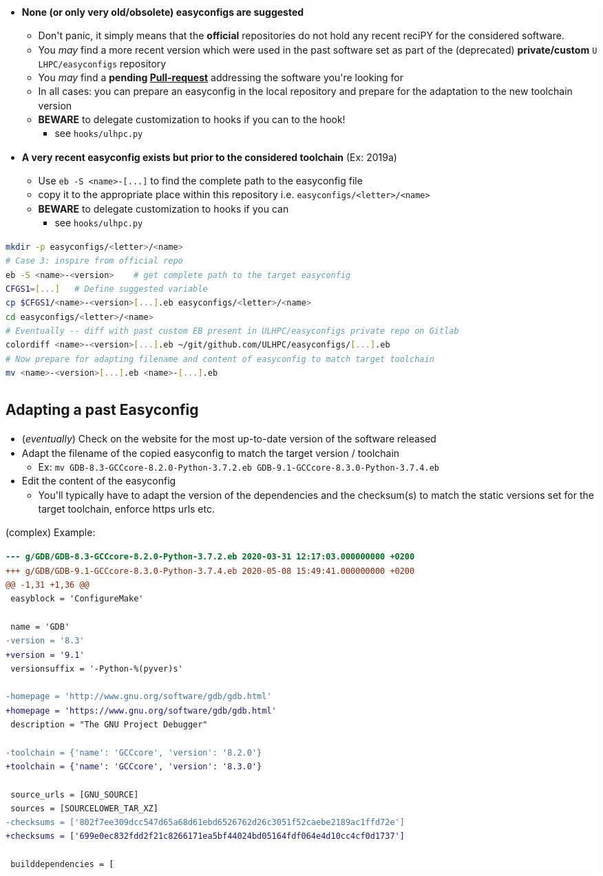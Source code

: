 * __None (or only very old/obsolete) easyconfigs are suggested__
    - Don't panic, it simply means that the  **official** repositories do not hold any recent reciPY for the considered software.
    - You _may_ find a more recent version which were used in the past software set as part of the (deprecated) **private/custom** `ULHPC/easyconfigs` repository
    - You _may_ find a __pending [Pull-request](https://github.com/easybuilders/easybuild-easyconfigs/pulls)__ addressing the software you're looking for
    - In all cases: you can prepare an easyconfig in the local repository and prepare for the adaptation to the new toolchain version
    - **BEWARE** to delegate customization to hooks if you can to the hook!
        * see `hooks/ulhpc.py`

* __A very recent easyconfig exists but prior to the considered toolchain__ (Ex: 2019a)
    - Use `eb -S <name>-[...]` to find the complete path to the easyconfig file
    - copy it to the appropriate place within this repository i.e. `easyconfigs/<letter>/<name>`
    - **BEWARE** to delegate customization to hooks if you can
        * see `hooks/ulhpc.py`

```bash
mkdir -p easyconfigs/<letter>/<name>
# Case 3: inspire from official repo
eb -S <name>-<version>    # get complete path to the target easyconfig
CFGS1=[...]   # Define suggested variable
cp $CFGS1/<name>-<version>[...].eb easyconfigs/<letter>/<name>
cd easyconfigs/<letter>/<name>
# Eventually -- diff with past custom EB present in ULHPC/easyconfigs private repo on Gitlab
colordiff <name>-<version>[...].eb ~/git/github.com/ULHPC/easyconfigs/[...].eb
# Now prepare for adapting filename and content of easyconfig to match target toolchain
mv <name>-<version>[...].eb <name>-[...].eb
```

## Adapting a past Easyconfig

* (_eventually_) Check on the website for the most up-to-date version of the software released
* Adapt the filename of the copied easyconfig to match the target version / toolchain
   - Ex: `mv GDB-8.3-GCCcore-8.2.0-Python-3.7.2.eb GDB-9.1-GCCcore-8.3.0-Python-3.7.4.eb`
* Edit the content of the easyconfig
   - You'll typically have to adapt the version of the dependencies and the checksum(s) to match the static versions set for the target toolchain, enforce https urls etc.

(complex) Example:

```diff
--- g/GDB/GDB-8.3-GCCcore-8.2.0-Python-3.7.2.eb	2020-03-31 12:17:03.000000000 +0200
+++ g/GDB/GDB-9.1-GCCcore-8.3.0-Python-3.7.4.eb	2020-05-08 15:49:41.000000000 +0200
@@ -1,31 +1,36 @@
 easyblock = 'ConfigureMake'

 name = 'GDB'
-version = '8.3'
+version = '9.1'
 versionsuffix = '-Python-%(pyver)s'

-homepage = 'http://www.gnu.org/software/gdb/gdb.html'
+homepage = 'https://www.gnu.org/software/gdb/gdb.html'
 description = "The GNU Project Debugger"

-toolchain = {'name': 'GCCcore', 'version': '8.2.0'}
+toolchain = {'name': 'GCCcore', 'version': '8.3.0'}

 source_urls = [GNU_SOURCE]
 sources = [SOURCELOWER_TAR_XZ]
-checksums = ['802f7ee309dcc547d65a68d61ebd6526762d26c3051f52caebe2189ac1ffd72e']
+checksums = ['699e0ec832fdd2f21c8266171ea5bf44024bd05164fdf064e4d10cc4cf0d1737']

 builddependencies = [
```